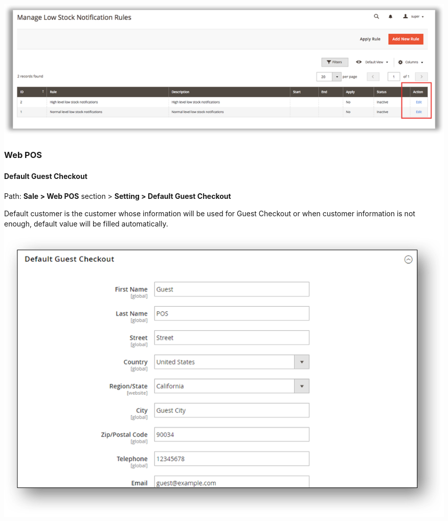 ![Actions tab](./img102/it_img020.png?raw=true)



### Web POS


#### Default Guest Checkout


Path: **Sale > Web POS** section > **Setting > Default Guest Checkout**

Default customer is the customer whose information will be used for Guest Checkout or when customer information is not enough, default value will be filled automatically.

![Default Guest Checkout](./img102/it_img021.png?raw=true)
	